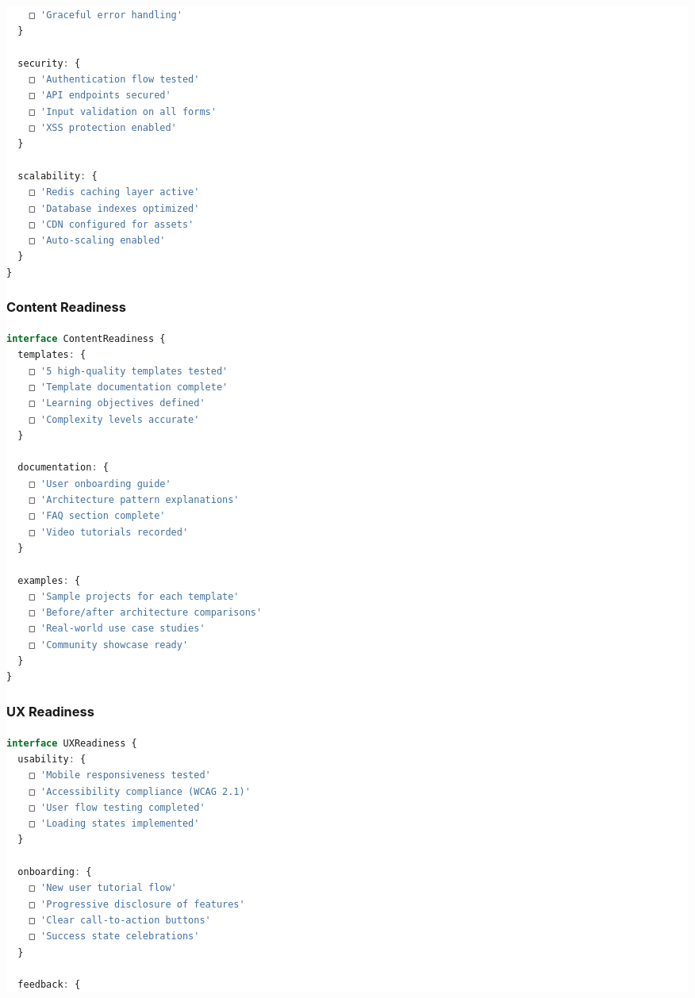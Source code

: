 ```typescript
    □ 'Graceful error handling'
  }
  
  security: {
    □ 'Authentication flow tested'
    □ 'API endpoints secured'
    □ 'Input validation on all forms'
    □ 'XSS protection enabled'
  }
  
  scalability: {
    □ 'Redis caching layer active'
    □ 'Database indexes optimized'
    □ 'CDN configured for assets'
    □ 'Auto-scaling enabled'
  }
}
```

### Content Readiness
```typescript
interface ContentReadiness {
  templates: {
    □ '5 high-quality templates tested'
    □ 'Template documentation complete'
    □ 'Learning objectives defined'
    □ 'Complexity levels accurate'
  }
  
  documentation: {
    □ 'User onboarding guide'
    □ 'Architecture pattern explanations'
    □ 'FAQ section complete'
    □ 'Video tutorials recorded'
  }
  
  examples: {
    □ 'Sample projects for each template'
    □ 'Before/after architecture comparisons'
    □ 'Real-world use case studies'
    □ 'Community showcase ready'
  }
}
```

### UX Readiness
```typescript
interface UXReadiness {
  usability: {
    □ 'Mobile responsiveness tested'
    □ 'Accessibility compliance (WCAG 2.1)'
    □ 'User flow testing completed'
    □ 'Loading states implemented'
  }
  
  onboarding: {
    □ 'New user tutorial flow'
    □ 'Progressive disclosure of features'
    □ 'Clear call-to-action buttons'
    □ 'Success state celebrations'
  }
  
  feedback: {
```